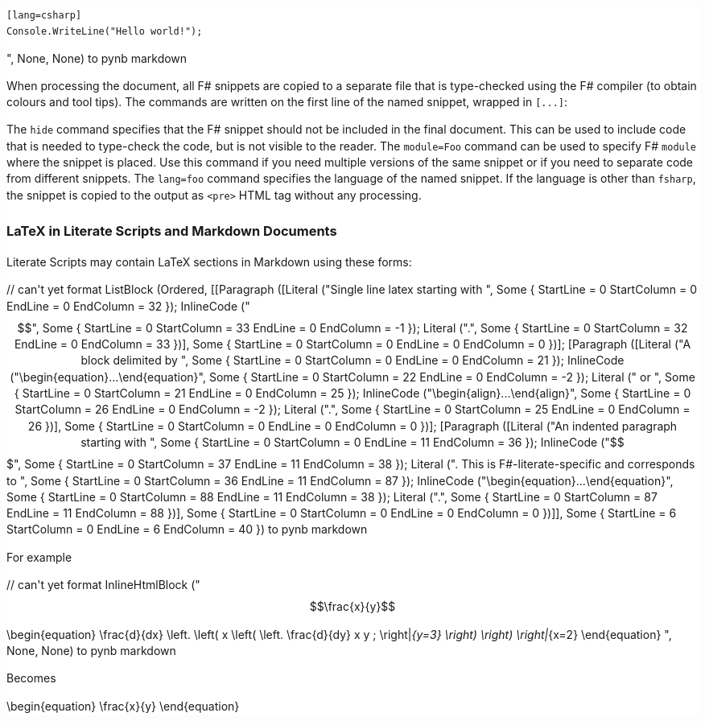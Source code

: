     [lang=csharp]
    Console.WriteLine("Hello world!");
", None, None) to pynb markdown

When processing the document, all F# snippets are copied to a separate file that
is type-checked using the F# compiler (to obtain colours and tool tips).
The commands are written on the first line of the named snippet, wrapped in `[...]`:

The `hide` command specifies that the F# snippet should not be included in the
final document. This can be used to include code that is needed to type-check
the code, but is not visible to the reader.
The `module=Foo` command can be used to specify F# `module` where the snippet
is placed. Use this command if you need multiple versions of the same snippet
or if you need to separate code from different snippets.
The `lang=foo` command specifies the language of the named snippet. If the language
is other than `fsharp`, the snippet is copied to the output as `<pre>` HTML
tag without any processing.
### LaTeX in Literate Scripts and Markdown Documents

Literate Scripts may contain LaTeX sections in Markdown using these forms:

// can't yet format ListBlock (Ordered, [[Paragraph ([Literal ("Single line latex starting with ", Some { StartLine = 0 StartColumn = 0 EndLine = 0 EndColumn = 32 }); InlineCode ("$$", Some { StartLine = 0 StartColumn = 33 EndLine = 0 EndColumn = -1 }); Literal (".", Some { StartLine = 0 StartColumn = 32 EndLine = 0 EndColumn = 33 })], Some { StartLine = 0 StartColumn = 0 EndLine = 0 EndColumn = 0 })]; [Paragraph ([Literal ("A block delimited by ", Some { StartLine = 0 StartColumn = 0 EndLine = 0 EndColumn = 21 }); InlineCode ("\begin{equation}...\end{equation}", Some { StartLine = 0 StartColumn = 22 EndLine = 0 EndColumn = -2 }); Literal (" or ", Some { StartLine = 0 StartColumn = 21 EndLine = 0 EndColumn = 25 }); InlineCode ("\begin{align}...\end{align}", Some { StartLine = 0 StartColumn = 26 EndLine = 0 EndColumn = -2 }); Literal (".", Some { StartLine = 0 StartColumn = 25 EndLine = 0 EndColumn = 26 })], Some { StartLine = 0 StartColumn = 0 EndLine = 0 EndColumn = 0 })]; [Paragraph ([Literal ("An indented paragraph starting with ", Some { StartLine = 0 StartColumn = 0 EndLine = 11 EndColumn = 36 }); InlineCode ("$$$", Some { StartLine = 0 StartColumn = 37 EndLine = 11 EndColumn = 38 }); Literal (".  This is F#-literate-specific and corresponds to
", Some { StartLine = 0 StartColumn = 36 EndLine = 11 EndColumn = 87 }); InlineCode ("\begin{equation}...\end{equation}", Some { StartLine = 0 StartColumn = 88 EndLine = 11 EndColumn = 38 }); Literal (".", Some { StartLine = 0 StartColumn = 87 EndLine = 11 EndColumn = 88 })], Some { StartLine = 0 StartColumn = 0 EndLine = 0 EndColumn = 0 })]], Some { StartLine = 6 StartColumn = 0 EndLine = 6 EndColumn = 40 }) to pynb markdown

For example

// can't yet format InlineHtmlBlock ("$$\frac{x}{y}$$

\begin{equation}
   \frac{d}{dx} \left. \left( x \left( \left. \frac{d}{dy} x y \; \right|_{y=3} \right) \right) \right|_{x=2}
\end{equation}
", None, None) to pynb markdown

Becomes

\begin{equation}
\frac{x}{y}
\end{equation}

